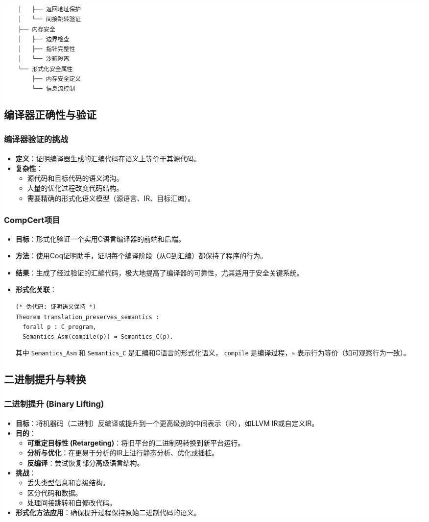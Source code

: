 ```text
    │   ├── 返回地址保护
    │   └── 间接跳转验证
    ├── 内存安全
    │   ├── 边界检查
    │   ├── 指针完整性
    │   └── 沙箱隔离
    └── 形式化安全属性
        ├── 内存安全定义
        └── 信息流控制
```

## 编译器正确性与验证

### 编译器验证的挑战

- **定义**：证明编译器生成的汇编代码在语义上等价于其源代码。
- **复杂性**：
  - 源代码和目标代码的语义鸿沟。
  - 大量的优化过程改变代码结构。
  - 需要精确的形式化语义模型（源语言、IR、目标汇编）。

### CompCert项目

- **目标**：形式化验证一个实用C语言编译器的前端和后端。
- **方法**：使用Coq证明助手，证明每个编译阶段（从C到汇编）都保持了程序的行为。
- **结果**：生成了经过验证的汇编代码，极大地提高了编译器的可靠性，尤其适用于安全关键系统。
- **形式化关联**：

    ```coq
    (* 伪代码: 证明语义保持 *)
    Theorem translation_preserves_semantics :
      forall p : C_program,
      Semantics_Asm(compile(p)) ≈ Semantics_C(p). 
    ```

    其中 `Semantics_Asm` 和 `Semantics_C` 是汇编和C语言的形式化语义，
    `compile` 是编译过程，`≈` 表示行为等价（如可观察行为一致）。

## 二进制提升与转换

### 二进制提升 (Binary Lifting)

- **目标**：将机器码（二进制）反编译或提升到一个更高级别的中间表示（IR），如LLVM IR或自定义IR。
- **目的**：
  - **可重定目标性 (Retargeting)**：将旧平台的二进制码转换到新平台运行。
  - **分析与优化**：在更易于分析的IR上进行静态分析、优化或插桩。
  - **反编译**：尝试恢复部分高级语言结构。
- **挑战**：
  - 丢失类型信息和高级结构。
  - 区分代码和数据。
  - 处理间接跳转和自修改代码。
- **形式化方法应用**：确保提升过程保持原始二进制代码的语义。
